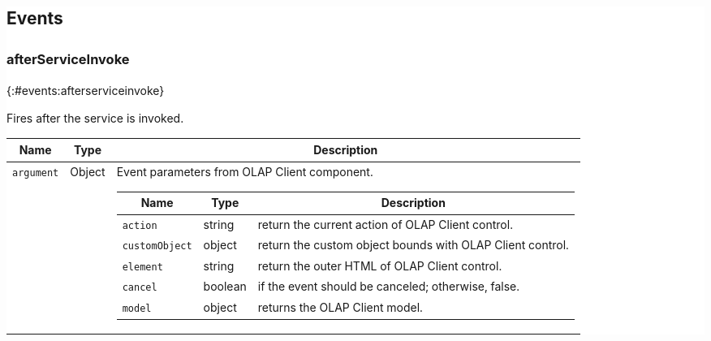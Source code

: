 


## Events








### afterServiceInvoke
{:#events:afterserviceinvoke}








Fires after the service is invoked.

<table class="params">
<thead>
<tr>
<th>Name</th>
<th>Type</th>
<th class="last">Description</th>
</tr>
</thead>
<tbody>
<tr>
<td class="name"><code>argument</code></td>
<td class="type"><span class="param-type">Object</span></td>
<td class="description last">Event parameters from OLAP Client component.
<table class="params">
<thead>
<tr>
<th>Name</th>
<th>Type</th>
<th class="last">Description</th>
</tr>
</thead>
<tbody>
<tr>
<td class="name"><code>action</code></td>
<td class="type"><span class="param-type">string</span></td>
<td class="description last">return the current action of OLAP Client control.</td>
</tr>
<tr>
<td class="name"><code>customObject</code></td>
<td class="type"><span class="param-type">object</span></td>
<td class="description last">return the custom object bounds with OLAP Client control.</td>
</tr>
<tr>
<td class="name"><code>element</code></td>
<td class="type"><span class="param-type">string</span></td>
<td class="description last">return the outer HTML of OLAP Client control.</td>
</tr>
<tr>
<td class="name"><code>cancel</code></td>
<td class="type"><span class="param-type">boolean</span></td>
<td class="description last">if the event should be canceled; otherwise, false.</td>
</tr>
<tr>
<td class="name"><code>model</code></td>
<td class="type"><span class="param-type">object</span></td>
<td class="description last">returns the OLAP Client model.</td>
</tr>